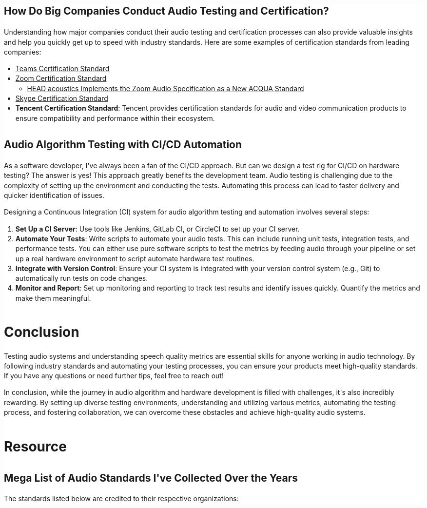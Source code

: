 ## How Do Big Companies Conduct Audio Testing and Certification?
Understanding how major companies conduct their audio testing and certification processes can also provide valuable insights and help you quickly get up to speed with industry standards. Here are some examples of certification standards from leading companies:
- [Teams Certification Standard](https://learn.microsoft.com/en-us/microsoftteams/devices/certification-overview)
- [Zoom Certification Standard](https://www.zoom.com/en/hardware-as-a-service/zoom-certified/)
  - [HEAD acoustics Implements the Zoom Audio Specification as a New ACQUA Standard](https://www.head-acoustics.com/news-events/press-releases/press-details/show/head-acoustics-implements-the-zoom-audio-specification-as-a-new-acqua-standard)
- [Skype Certification Standard](https://learn.microsoft.com/en-us/skypeforbusiness/certification/archived/overview)
- **Tencent Certification Standard**: Tencent provides certification standards for audio and video communication products to ensure compatibility and performance within their ecosystem.

## Audio Algorithm Testing with CI/CD Automation
As a software developer, I've always been a fan of the CI/CD approach. But can we design a test rig for CI/CD on hardware testing? The answer is yes! This approach greatly benefits the development team. Audio testing is challenging due to the complexity of setting up the environment and conducting the tests. Automating this process can lead to faster delivery and quicker identification of issues.

Designing a Continuous Integration (CI) system for audio algorithm testing and automation involves several steps:

1. **Set Up a CI Server**: Use tools like Jenkins, GitLab CI, or CircleCI to set up your CI server.
2. **Automate Your Tests**: Write scripts to automate your audio tests. This can include running unit tests, integration tests, and performance tests. You can either use pure software scripts to test the metrics by feeding audio through your pipeline or set up a real hardware environment to script automate hardware test routines.
3. **Integrate with Version Control**: Ensure your CI system is integrated with your version control system (e.g., Git) to automatically run tests on code changes.
4. **Monitor and Report**: Set up monitoring and reporting to track test results and identify issues quickly. Quantify the metrics and make them meaningful.

# Conclusion
Testing audio systems and understanding speech quality metrics are essential skills for anyone working in audio technology. By following industry standards and automating your testing processes, you can ensure your products meet high-quality standards. If you have any questions or need further tips, feel free to reach out!

In conclusion, while the journey in audio algorithm and hardware development is filled with challenges, it's also incredibly rewarding. By setting up diverse testing environments, understanding and utilizing various metrics, automating the testing process, and fostering collaboration, we can overcome these obstacles and achieve high-quality audio systems.

# Resource
## Mega List of Audio Standards I've Collected Over the Years
The standards listed below are credited to their respective organizations:
